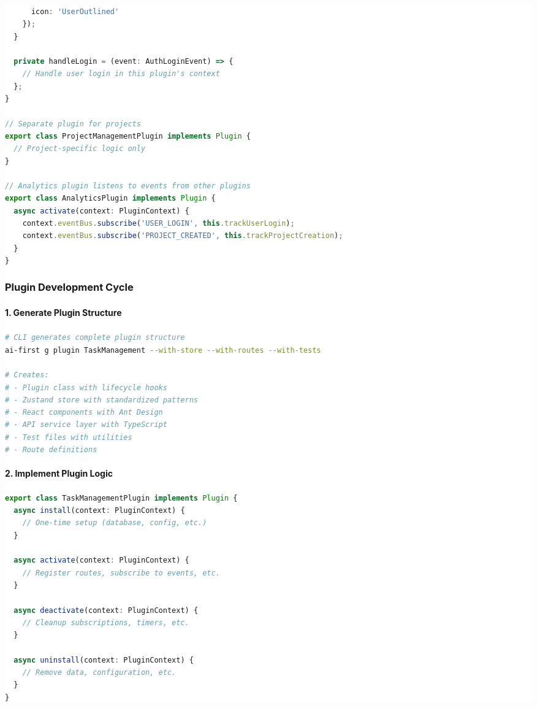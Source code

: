 ```typescript
      icon: 'UserOutlined'
    });
  }

  private handleLogin = (event: AuthLoginEvent) => {
    // Handle user login in this plugin's context
  };
}

// Separate plugin for projects
export class ProjectManagementPlugin implements Plugin {
  // Project-specific logic only
}

// Analytics plugin listens to events from other plugins
export class AnalyticsPlugin implements Plugin {
  async activate(context: PluginContext) {
    context.eventBus.subscribe('USER_LOGIN', this.trackUserLogin);
    context.eventBus.subscribe('PROJECT_CREATED', this.trackProjectCreation);
  }
}
```

### Plugin Development Cycle

#### 1. **Generate Plugin Structure**
```bash
# CLI generates complete plugin structure
ai-first g plugin TaskManagement --with-store --with-routes --with-tests

# Creates:
# - Plugin class with lifecycle hooks
# - Zustand store with standardized patterns
# - React components with Ant Design
# - API service layer with TypeScript
# - Test files with utilities
# - Route definitions
```

#### 2. **Implement Plugin Logic**
```typescript
export class TaskManagementPlugin implements Plugin {
  async install(context: PluginContext) {
    // One-time setup (database, config, etc.)
  }

  async activate(context: PluginContext) {
    // Register routes, subscribe to events, etc.
  }

  async deactivate(context: PluginContext) {
    // Cleanup subscriptions, timers, etc.
  }

  async uninstall(context: PluginContext) {
    // Remove data, configuration, etc.
  }
}
```

